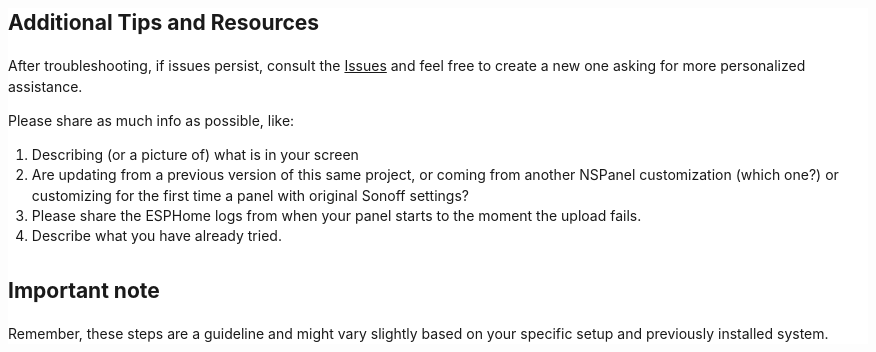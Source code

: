 ## Additional Tips and Resources
After troubleshooting, if issues persist, consult the [Issues](https://github.com/Blackymas/NSPanel_HA_Blueprint/issues) and feel free to create a new one asking for more personalized assistance.

Please share as much info as possible, like:
1. Describing (or a picture of) what is in your screen
2. Are updating from a previous version of this same project, or coming from another NSPanel customization (which one?) or customizing for the first time a panel with original Sonoff settings?
3. Please share the ESPHome logs from when your panel starts to the moment the upload fails.
4. Describe what you have already tried.

## Important note
Remember, these steps are a guideline and might vary slightly based on your specific setup and previously installed system.
